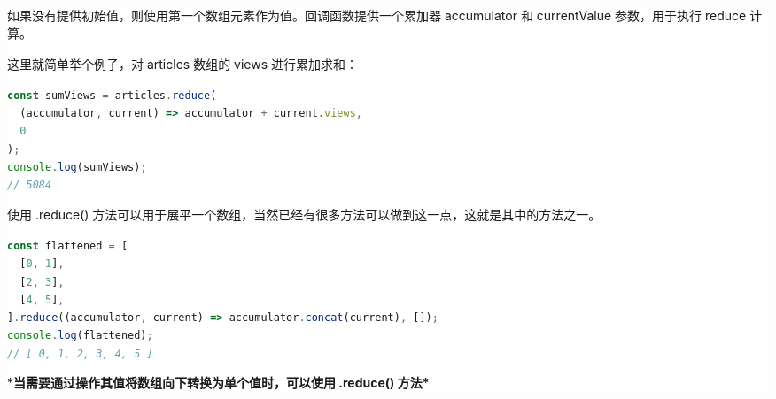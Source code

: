 如果没有提供初始值，则使用第一个数组元素作为值。回调函数提供一个累加器 accumulator 和 currentValue 参数，用于执行 reduce 计算。

这里就简单举个例子，对 articles 数组的 views 进行累加求和：

```js
const sumViews = articles.reduce(    
  (accumulator, current) => accumulator + current.views,   
  0
);
console.log(sumViews); 
// 5084
```

使用 .reduce() 方法可以用于展平一个数组，当然已经有很多方法可以做到这一点，这就是其中的方法之一。

```js
const flattened = [    
  [0, 1],    
  [2, 3],    
  [4, 5],
].reduce((accumulator, current) => accumulator.concat(current), []);
console.log(flattened); 
// [ 0, 1, 2, 3, 4, 5 ]
```

***当需要通过操作其值将数组向下转换为单个值时，可以使用 .reduce() 方法\***
